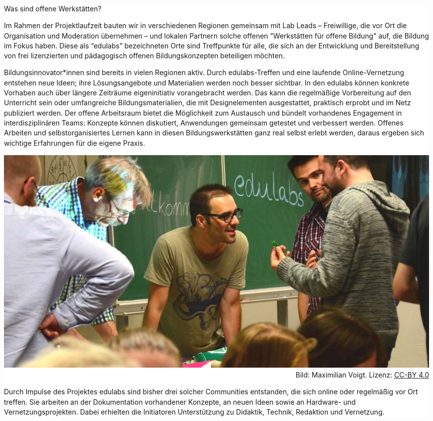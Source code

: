 <div class="video"><iframe width="560" height="315" src="https://www.youtube-nocookie.com/embed/YAwxDIHD1bw?rel=0" frameborder="0" allow="autoplay; encrypted-media" allowfullscreen></iframe></div>
<div class="caption">Was sind offene Werkstätten?</div>

Im Rahmen der Projektlaufzeit bauten wir in verschiedenen Regionen gemeinsam mit Lab Leads – Freiwillige, die vor Ort die Organisation und Moderation übernehmen – und lokalen Partnern solche offenen "Werkstätten für offene Bildung" auf, die Bildung im Fokus haben. Diese als “edulabs” bezeichneten Orte sind Treffpunkte für alle, die sich an der Entwicklung und Bereitstellung von frei lizenzierten und pädagogisch offenen Bildungskonzepten beteiligen möchten.

Bildungsinnovator\*innen sind bereits in vielen Regionen aktiv. Durch edulabs-Treffen und eine laufende Online-Vernetzung entstehen neue Ideen; ihre Lösungsangebote und Materialien werden noch besser sichtbar. In den edulabs können konkrete Vorhaben auch über längere Zeiträume eigeninitiativ vorangebracht werden. Das kann die regelmäßige Vorbereitung auf den Unterricht sein oder umfangreiche Bildungsmaterialien, die mit Designelementen ausgestattet, praktisch erprobt und im Netz publiziert werden. Der offene Arbeitsraum bietet die Möglichkeit zum Austausch und bündelt vorhandenes Engagement in interdisziplinären Teams: Konzepte können diskutiert, Anwendungen gemeinsam  getestet und verbessert werden. Offenes Arbeiten und selbstorganisiertes Lernen kann in diesen Bildungswerkstätten ganz real selbst erlebt werden, daraus ergeben sich wichtige Erfahrungen für die eigene Praxis.

<div class="img-wrap-center">
<img src="/assets/img/labs/edulabsBE.jpg" style="width: 100%; display: inline-block">
<div class="caption" style="text-align: right">
Bild: Maximilian Voigt. Lizenz: <a href='https://creativecommons.org/licenses/by/4.0/'>CC-BY 4.0</a>
</div>
</div>

Durch Impulse des Projektes edulabs sind bisher drei solcher Communities entstanden, die sich online oder regelmäßig vor Ort treffen. Sie arbeiten an der Dokumentation vorhandener Konzepte, an neuen Ideen sowie an Hardware- und Vernetzungsprojekten. Dabei erhielten die Initiatoren Unterstützung zu Didaktik, Technik, Redaktion und Vernetzung.
